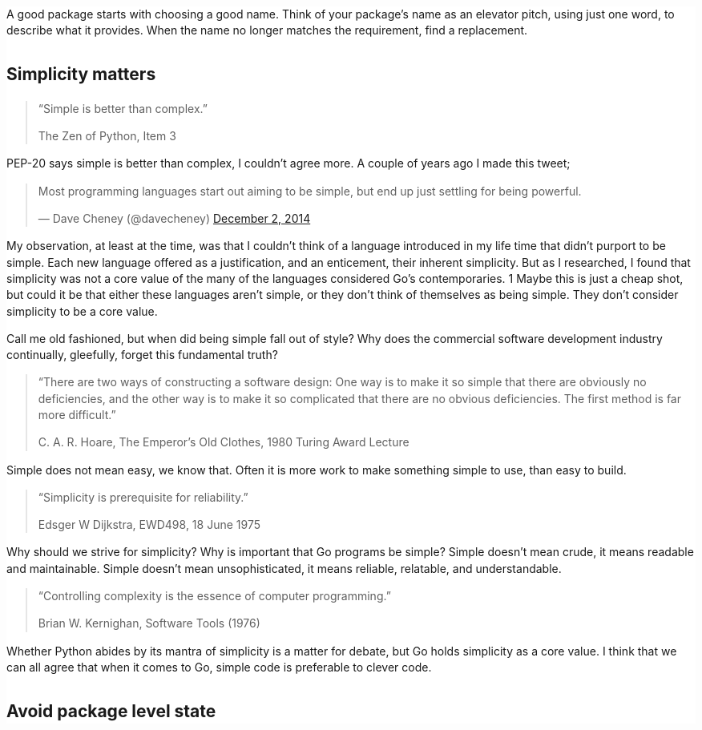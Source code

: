 A good package starts with choosing a good name. Think of your package’s name as an elevator pitch, using just one word, to describe what it provides. When the name no longer matches the requirement, find a replacement.

## Simplicity matters

> “Simple is better than complex.”
>
> The Zen of Python, Item 3

PEP-20 says simple is better than complex, I couldn’t agree more. A couple of years ago I made this tweet;

> Most programming languages start out aiming to be simple, but end up just settling for being powerful.
>
> — Dave Cheney (@davecheney) [December 2, 2014](https://twitter.com/davecheney/status/539576755254611968?ref_src=twsrc%5Etfw)

My observation, at least at the time, was that I couldn’t think of a language introduced in my life time that didn’t purport to be simple. Each new language offered as a justification, and an enticement, their inherent simplicity. But as I researched, I found that simplicity was not a core value of the many of the languages considered Go’s contemporaries. 1 Maybe this is just a cheap shot, but could it be that either these languages aren’t simple, or they don’t think of themselves as being simple. They don’t consider simplicity to be a core value.

Call me old fashioned, but when did being simple fall out of style? Why does the commercial software development industry continually, gleefully, forget this fundamental truth?

> “There are two ways of constructing a software design: One way is to make it so simple that there are obviously no deficiencies, and the other way is to make it so complicated that there are no obvious deficiencies. The first method is far more difficult.”
>
> C. A. R. Hoare, The Emperor’s Old Clothes, 1980 Turing Award Lecture

Simple does not mean easy, we know that. Often it is more work to make something simple to use, than easy to build.

> “Simplicity is prerequisite for reliability.”
>
> Edsger W Dijkstra, EWD498, 18 June 1975

Why should we strive for simplicity? Why is important that Go programs be simple? Simple doesn’t mean crude, it means readable and maintainable. Simple doesn’t mean unsophisticated, it means reliable, relatable, and understandable.

> “Controlling complexity is the essence of computer programming.”
>
> Brian W. Kernighan, Software Tools (1976)

Whether Python abides by its mantra of simplicity is a matter for debate, but Go holds simplicity as a core value. I think that we can all agree that when it comes to Go, simple code is preferable to clever code.

## Avoid package level state
